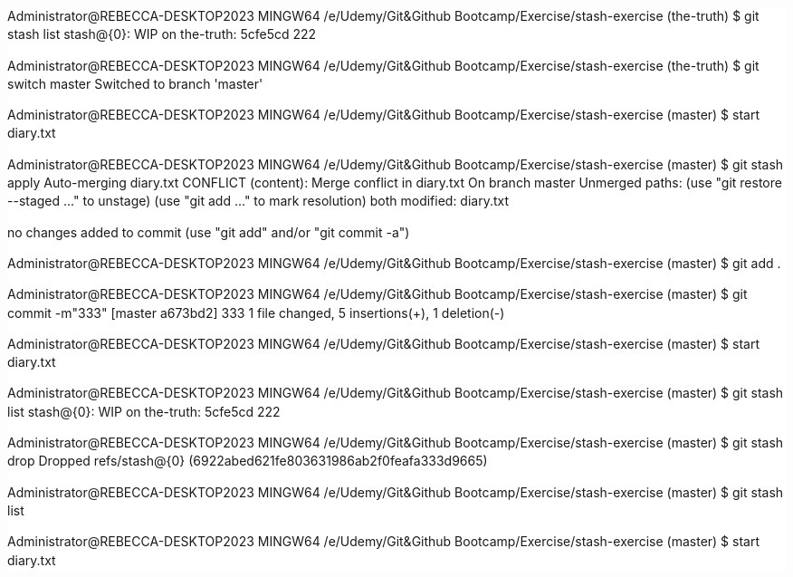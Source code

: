 Administrator@REBECCA-DESKTOP2023 MINGW64 /e/Udemy/Git&Github Bootcamp/Exercise/stash-exercise (the-truth)
$ git stash list
stash@{0}: WIP on the-truth: 5cfe5cd 222

Administrator@REBECCA-DESKTOP2023 MINGW64 /e/Udemy/Git&Github Bootcamp/Exercise/stash-exercise (the-truth)
$ git switch master
Switched to branch 'master'

Administrator@REBECCA-DESKTOP2023 MINGW64 /e/Udemy/Git&Github Bootcamp/Exercise/stash-exercise (master)
$ start diary.txt

Administrator@REBECCA-DESKTOP2023 MINGW64 /e/Udemy/Git&Github Bootcamp/Exercise/stash-exercise (master)
$ git stash apply
Auto-merging diary.txt
CONFLICT (content): Merge conflict in diary.txt
On branch master
Unmerged paths:
  (use "git restore --staged <file>..." to unstage)
  (use "git add <file>..." to mark resolution)
        both modified:   diary.txt

no changes added to commit (use "git add" and/or "git commit -a")

Administrator@REBECCA-DESKTOP2023 MINGW64 /e/Udemy/Git&Github Bootcamp/Exercise/stash-exercise (master)
$ git add .

Administrator@REBECCA-DESKTOP2023 MINGW64 /e/Udemy/Git&Github Bootcamp/Exercise/stash-exercise (master)
$ git commit -m"333"
[master a673bd2] 333
 1 file changed, 5 insertions(+), 1 deletion(-)

Administrator@REBECCA-DESKTOP2023 MINGW64 /e/Udemy/Git&Github Bootcamp/Exercise/stash-exercise (master)
$ start diary.txt

Administrator@REBECCA-DESKTOP2023 MINGW64 /e/Udemy/Git&Github Bootcamp/Exercise/stash-exercise (master)
$ git stash list
stash@{0}: WIP on the-truth: 5cfe5cd 222

Administrator@REBECCA-DESKTOP2023 MINGW64 /e/Udemy/Git&Github Bootcamp/Exercise/stash-exercise (master)
$ git stash drop
Dropped refs/stash@{0} (6922abed621fe803631986ab2f0feafa333d9665)

Administrator@REBECCA-DESKTOP2023 MINGW64 /e/Udemy/Git&Github Bootcamp/Exercise/stash-exercise (master)
$ git stash list

Administrator@REBECCA-DESKTOP2023 MINGW64 /e/Udemy/Git&Github Bootcamp/Exercise/stash-exercise (master)
$ start diary.txt
